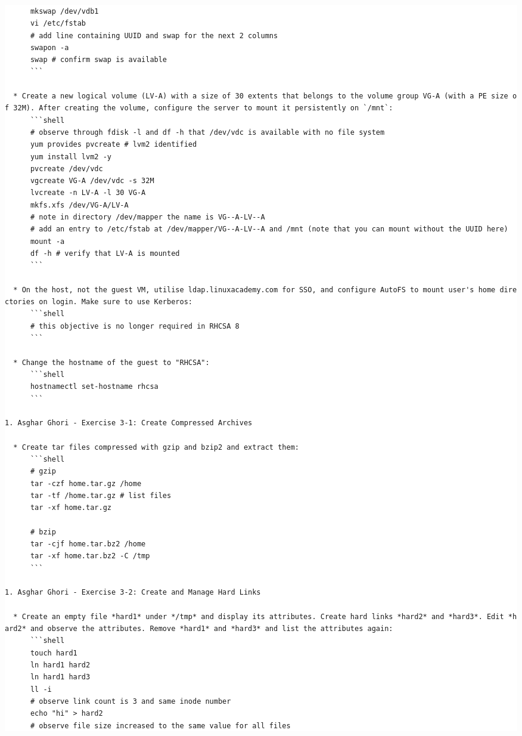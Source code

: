   ```shell
        mkswap /dev/vdb1
        vi /etc/fstab
        # add line containing UUID and swap for the next 2 columns
        swapon -a
        swap # confirm swap is available
        ```

    * Create a new logical volume (LV-A) with a size of 30 extents that belongs to the volume group VG-A (with a PE size of 32M). After creating the volume, configure the server to mount it persistently on `/mnt`:
        ```shell
        # observe through fdisk -l and df -h that /dev/vdc is available with no file system
        yum provides pvcreate # lvm2 identified
        yum install lvm2 -y
        pvcreate /dev/vdc
        vgcreate VG-A /dev/vdc -s 32M
        lvcreate -n LV-A -l 30 VG-A
        mkfs.xfs /dev/VG-A/LV-A
        # note in directory /dev/mapper the name is VG--A-LV--A
        # add an entry to /etc/fstab at /dev/mapper/VG--A-LV--A and /mnt (note that you can mount without the UUID here)
        mount -a
        df -h # verify that LV-A is mounted
        ```

    * On the host, not the guest VM, utilise ldap.linuxacademy.com for SSO, and configure AutoFS to mount user's home directories on login. Make sure to use Kerberos:
        ```shell
        # this objective is no longer required in RHCSA 8
        ```

    * Change the hostname of the guest to "RHCSA":
        ```shell
        hostnamectl set-hostname rhcsa
        ```

1. Asghar Ghori - Exercise 3-1: Create Compressed Archives

    * Create tar files compressed with gzip and bzip2 and extract them:
        ```shell
        # gzip
        tar -czf home.tar.gz /home
        tar -tf /home.tar.gz # list files
        tar -xf home.tar.gz

        # bzip
        tar -cjf home.tar.bz2 /home
        tar -xf home.tar.bz2 -C /tmp
        ```

1. Asghar Ghori - Exercise 3-2: Create and Manage Hard Links

    * Create an empty file *hard1* under */tmp* and display its attributes. Create hard links *hard2* and *hard3*. Edit *hard2* and observe the attributes. Remove *hard1* and *hard3* and list the attributes again:
        ```shell
        touch hard1
        ln hard1 hard2
        ln hard1 hard3
        ll -i
        # observe link count is 3 and same inode number
        echo "hi" > hard2
        # observe file size increased to the same value for all files
  ```